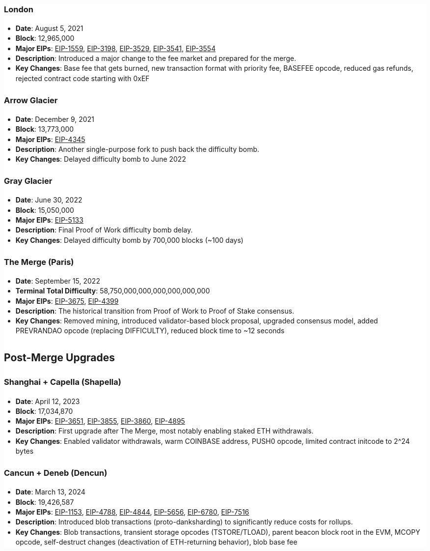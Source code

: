 ### London
- **Date**: August 5, 2021
- **Block**: 12,965,000
- **Major EIPs**: [EIP-1559](https://eips.ethereum.org/EIPS/eip-1559), [EIP-3198](https://eips.ethereum.org/EIPS/eip-3198), [EIP-3529](https://eips.ethereum.org/EIPS/eip-3529), [EIP-3541](https://eips.ethereum.org/EIPS/eip-3541), [EIP-3554](https://eips.ethereum.org/EIPS/eip-3554)
- **Description**: Introduced a major change to the fee market and prepared for the merge.
- **Key Changes**: Base fee that gets burned, new transaction format with priority fee, BASEFEE opcode, reduced gas refunds, rejected contract code starting with 0xEF

### Arrow Glacier
- **Date**: December 9, 2021
- **Block**: 13,773,000
- **Major EIPs**: [EIP-4345](https://eips.ethereum.org/EIPS/eip-4345)
- **Description**: Another single-purpose fork to push back the difficulty bomb.
- **Key Changes**: Delayed difficulty bomb to June 2022

### Gray Glacier
- **Date**: June 30, 2022
- **Block**: 15,050,000
- **Major EIPs**: [EIP-5133](https://eips.ethereum.org/EIPS/eip-5133)
- **Description**: Final Proof of Work difficulty bomb delay.
- **Key Changes**: Delayed difficulty bomb by 700,000 blocks (~100 days)

### The Merge (Paris)
- **Date**: September 15, 2022
- **Terminal Total Difficulty**: 58,750,000,000,000,000,000,000
- **Major EIPs**: [EIP-3675](https://eips.ethereum.org/EIPS/eip-3675), [EIP-4399](https://eips.ethereum.org/EIPS/eip-4399)
- **Description**: The historical transition from Proof of Work to Proof of Stake consensus.
- **Key Changes**: Removed mining, introduced validator-based block proposal, upgraded consensus model, added PREVRANDAO opcode (replacing DIFFICULTY), reduced block time to ~12 seconds

## Post-Merge Upgrades

### Shanghai + Capella (Shapella)
- **Date**: April 12, 2023
- **Block**: 17,034,870
- **Major EIPs**: [EIP-3651](https://eips.ethereum.org/EIPS/eip-3651), [EIP-3855](https://eips.ethereum.org/EIPS/eip-3855), [EIP-3860](https://eips.ethereum.org/EIPS/eip-3860), [EIP-4895](https://eips.ethereum.org/EIPS/eip-4895)
- **Description**: First upgrade after The Merge, most notably enabling staked ETH withdrawals.
- **Key Changes**: Enabled validator withdrawals, warm COINBASE address, PUSH0 opcode, limited contract initcode to 2^24 bytes

### Cancun + Deneb (Dencun)
- **Date**: March 13, 2024
- **Block**: 19,426,587
- **Major EIPs**: [EIP-1153](https://eips.ethereum.org/EIPS/eip-1153), [EIP-4788](https://eips.ethereum.org/EIPS/eip-4788), [EIP-4844](https://eips.ethereum.org/EIPS/eip-4844), [EIP-5656](https://eips.ethereum.org/EIPS/eip-5656), [EIP-6780](https://eips.ethereum.org/EIPS/eip-6780), [EIP-7516](https://eips.ethereum.org/EIPS/eip-7516)
- **Description**: Introduced blob transactions (proto-danksharding) to significantly reduce costs for rollups.
- **Key Changes**: Blob transactions, transient storage opcodes (TSTORE/TLOAD), parent beacon block root in the EVM, MCOPY opcode, self-destruct changes (deactivation of ETH-returning behavior), blob base fee
